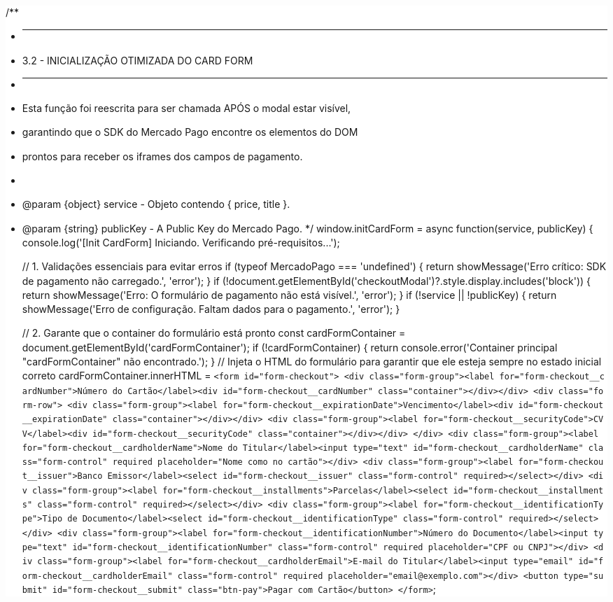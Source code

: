 /**
 * ------------------------------------------------------------------------
 * 3.2 - INICIALIZAÇÃO OTIMIZADA DO CARD FORM
 * ------------------------------------------------------------------------
 * Esta função foi reescrita para ser chamada APÓS o modal estar visível,
 * garantindo que o SDK do Mercado Pago encontre os elementos do DOM
 * prontos para receber os iframes dos campos de pagamento.
 *
 * @param {object} service - Objeto contendo { price, title }.
 * @param {string} publicKey - A Public Key do Mercado Pago.
 */
window.initCardForm = async function(service, publicKey) {
    console.log('[Init CardForm] Iniciando. Verificando pré-requisitos...');

    // 1. Validações essenciais para evitar erros
    if (typeof MercadoPago === 'undefined') {
        return showMessage('Erro crítico: SDK de pagamento não carregado.', 'error');
    }
    if (!document.getElementById('checkoutModal')?.style.display.includes('block')) {
         return showMessage('Erro: O formulário de pagamento não está visível.', 'error');
    }
    if (!service || !publicKey) {
        return showMessage('Erro de configuração. Faltam dados para o pagamento.', 'error');
    }

    // 2. Garante que o container do formulário está pronto
    const cardFormContainer = document.getElementById('cardFormContainer');
    if (!cardFormContainer) {
        return console.error('Container principal "cardFormContainer" não encontrado.');
    }
    // Injeta o HTML do formulário para garantir que ele esteja sempre no estado inicial correto
    cardFormContainer.innerHTML = `
        <form id="form-checkout">
            <div class="form-group"><label for="form-checkout__cardNumber">Número do Cartão</label><div id="form-checkout__cardNumber" class="container"></div></div>
            <div class="form-row">
                <div class="form-group"><label for="form-checkout__expirationDate">Vencimento</label><div id="form-checkout__expirationDate" class="container"></div></div>
                <div class="form-group"><label for="form-checkout__securityCode">CVV</label><div id="form-checkout__securityCode" class="container"></div></div>
            </div>
            <div class="form-group"><label for="form-checkout__cardholderName">Nome do Titular</label><input type="text" id="form-checkout__cardholderName" class="form-control" required placeholder="Nome como no cartão"></div>
            <div class="form-group"><label for="form-checkout__issuer">Banco Emissor</label><select id="form-checkout__issuer" class="form-control" required></select></div>
            <div class="form-group"><label for="form-checkout__installments">Parcelas</label><select id="form-checkout__installments" class="form-control" required></select></div>
            <div class="form-group"><label for="form-checkout__identificationType">Tipo de Documento</label><select id="form-checkout__identificationType" class="form-control" required></select></div>
            <div class="form-group"><label for="form-checkout__identificationNumber">Número do Documento</label><input type="text" id="form-checkout__identificationNumber" class="form-control" required placeholder="CPF ou CNPJ"></div>
            <div class="form-group"><label for="form-checkout__cardholderEmail">E-mail do Titular</label><input type="email" id="form-checkout__cardholderEmail" class="form-control" required placeholder="email@exemplo.com"></div>
            <button type="submit" id="form-checkout__submit" class="btn-pay">Pagar com Cartão</button>
        </form>
    `;
